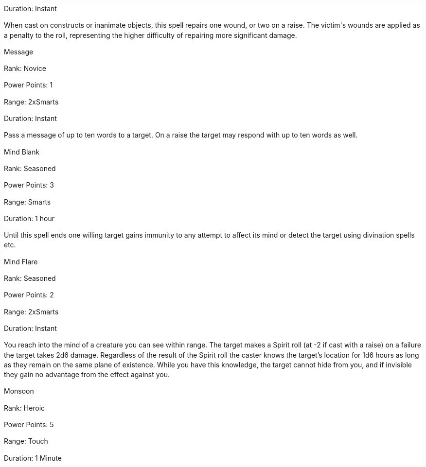 Duration: Instant 

When cast on constructs or inanimate objects, this spell repairs one wound, or two on a raise. The victim's wounds are applied as a penalty to the roll, representing the higher difficulty of repairing more significant damage. 

  

Message

Rank: Novice

Power Points: 1

Range: 2xSmarts

Duration: Instant

Pass a message of up to ten words to a target. On a raise the target may respond with up to ten words as well.

  

Mind Blank

Rank: Seasoned

Power Points: 3

Range: Smarts

Duration: 1 hour

Until this spell ends one willing target gains immunity to any attempt to affect its mind or detect the target using divination spells etc. 

  

Mind Flare

Rank: Seasoned

Power Points: 2

Range: 2xSmarts

Duration: Instant

You reach into the mind of a creature you can see within range. The target makes a Spirit roll (at -2 if cast with a raise) on a failure the target takes 2d6 damage. Regardless of the result of the Spirit roll the caster knows the target’s location for 1d6 hours as long as they remain on the same plane of existence. While you have this knowledge, the target cannot hide from you, and if invisible they gain no advantage from the effect against you. 

  

Monsoon

Rank: Heroic

Power Points: 5

Range: Touch

Duration: 1 Minute
